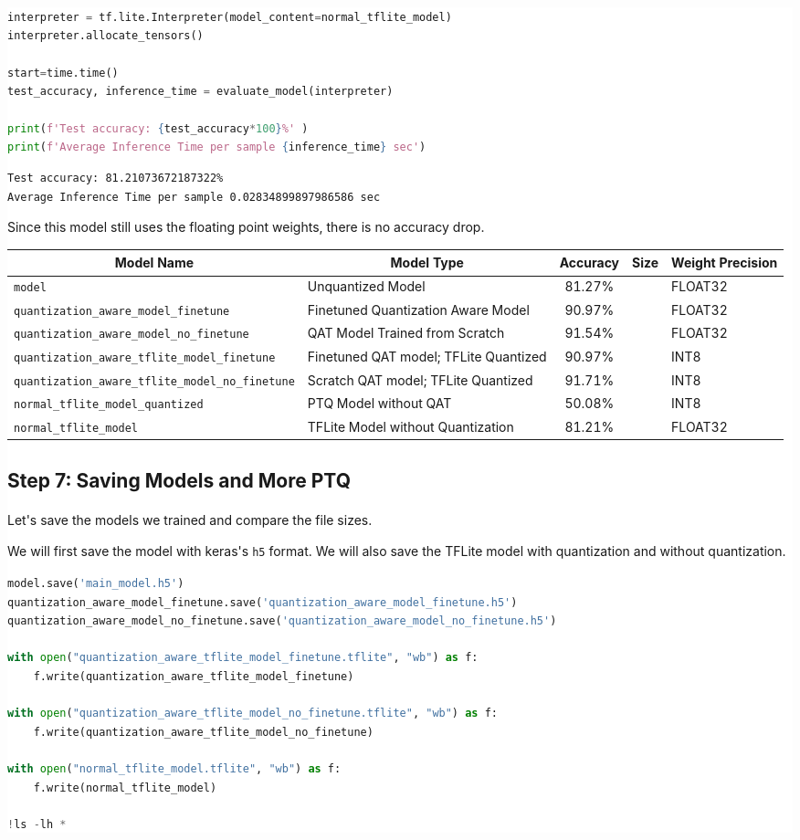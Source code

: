 ```python
interpreter = tf.lite.Interpreter(model_content=normal_tflite_model)
interpreter.allocate_tensors()

start=time.time()
test_accuracy, inference_time = evaluate_model(interpreter)

print(f'Test accuracy: {test_accuracy*100}%' )
print(f'Average Inference Time per sample {inference_time} sec')
```

    Test accuracy: 81.21073672187322%
    Average Inference Time per sample 0.02834899897986586 sec


Since this model still uses the floating point weights, there is no accuracy drop.

| Model Name                                    | Model Type                            | Accuracy | Size | Weight Precision |
| --------------------------------------------- | ------------------------------------- | :------: | :--: | ---------------- |
| `model`                                       | Unquantized Model                     |  81.27%  |      | FLOAT32          |
| `quantization_aware_model_finetune`           | Finetuned Quantization Aware Model    |  90.97%  |      | FLOAT32          |
| `quantization_aware_model_no_finetune`        | QAT Model Trained from Scratch        |  91.54%  |      | FLOAT32          |
| `quantization_aware_tflite_model_finetune`    | Finetuned QAT model; TFLite Quantized |  90.97%  |      | INT8             |
| `quantization_aware_tflite_model_no_finetune` | Scratch QAT model; TFLite Quantized   |  91.71%  |      | INT8             |
| `normal_tflite_model_quantized`               | PTQ Model without QAT                 |  50.08%  |      | INT8             |
| `normal_tflite_model`                         | TFLite Model without Quantization     |  81.21%  |      | FLOAT32          |

## Step 7: Saving Models and More PTQ

Let's save the models we trained and compare the file sizes.

We will first save the model with keras's `h5` format. We will also save the TFLite model with quantization and without quantization.


```python
model.save('main_model.h5')
quantization_aware_model_finetune.save('quantization_aware_model_finetune.h5')
quantization_aware_model_no_finetune.save('quantization_aware_model_no_finetune.h5')

with open("quantization_aware_tflite_model_finetune.tflite", "wb") as f:
    f.write(quantization_aware_tflite_model_finetune)

with open("quantization_aware_tflite_model_no_finetune.tflite", "wb") as f:
    f.write(quantization_aware_tflite_model_no_finetune)

with open("normal_tflite_model.tflite", "wb") as f:
    f.write(normal_tflite_model)

!ls -lh *
```
